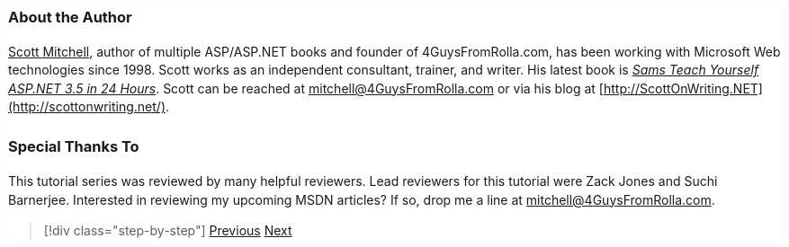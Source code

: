 ### About the Author

[Scott Mitchell](http://www.4guysfromrolla.com/ScottMitchell.shtml), author of multiple ASP/ASP.NET books and founder of 4GuysFromRolla.com, has been working with Microsoft Web technologies since 1998. Scott works as an independent consultant, trainer, and writer. His latest book is [*Sams Teach Yourself ASP.NET 3.5 in 24 Hours*](https://www.amazon.com/exec/obidos/ASIN/0672327384/4guysfromrollaco). Scott can be reached at [mitchell@4GuysFromRolla.com](mailto:mitchell@4GuysFromRolla.com) or via his blog at [http://ScottOnWriting.NET](http://scottonwriting.net/).

### Special Thanks To

This tutorial series was reviewed by many helpful reviewers. Lead reviewers for this tutorial were Zack Jones and Suchi Barnerjee. Interested in reviewing my upcoming MSDN articles? If so, drop me a line at [mitchell@4GuysFromRolla.com](mailto:mitchell@4GuysFromRolla.com).

> [!div class="step-by-step"]
> [Previous](urls-in-master-pages-vb.md)
> [Next](interacting-with-the-master-page-from-the-content-page-vb.md)
